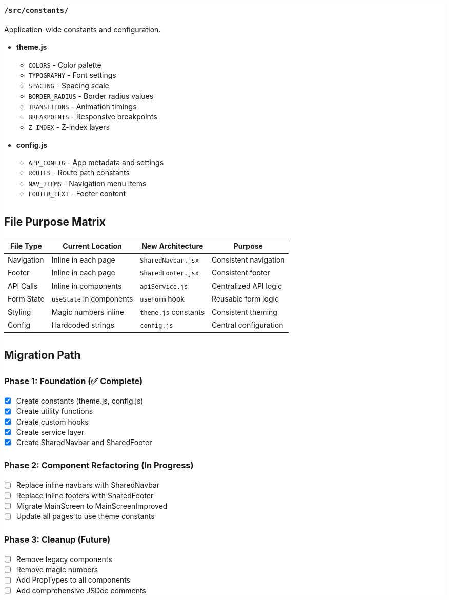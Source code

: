 ### `/src/constants/`

Application-wide constants and configuration.

- **theme.js**
  - `COLORS` - Color palette
  - `TYPOGRAPHY` - Font settings
  - `SPACING` - Spacing scale
  - `BORDER_RADIUS` - Border radius values
  - `TRANSITIONS` - Animation timings
  - `BREAKPOINTS` - Responsive breakpoints
  - `Z_INDEX` - Z-index layers

- **config.js**
  - `APP_CONFIG` - App metadata and settings
  - `ROUTES` - Route path constants
  - `NAV_ITEMS` - Navigation menu items
  - `FOOTER_TEXT` - Footer content

## File Purpose Matrix

| File Type | Current Location | New Architecture | Purpose |
|-----------|-----------------|------------------|---------|
| Navigation | Inline in each page | `SharedNavbar.jsx` | Consistent navigation |
| Footer | Inline in each page | `SharedFooter.jsx` | Consistent footer |
| API Calls | Inline in components | `apiService.js` | Centralized API logic |
| Form State | `useState` in components | `useForm` hook | Reusable form logic |
| Styling | Magic numbers inline | `theme.js` constants | Consistent theming |
| Config | Hardcoded strings | `config.js` | Central configuration |

## Migration Path

### Phase 1: Foundation (✅ Complete)
- [x] Create constants (theme.js, config.js)
- [x] Create utility functions
- [x] Create custom hooks
- [x] Create service layer
- [x] Create SharedNavbar and SharedFooter

### Phase 2: Component Refactoring (In Progress)
- [ ] Replace inline navbars with SharedNavbar
- [ ] Replace inline footers with SharedFooter
- [ ] Migrate MainScreen to MainScreenImproved
- [ ] Update all pages to use theme constants

### Phase 3: Cleanup (Future)
- [ ] Remove legacy components
- [ ] Remove magic numbers
- [ ] Add PropTypes to all components
- [ ] Add comprehensive JSDoc comments
